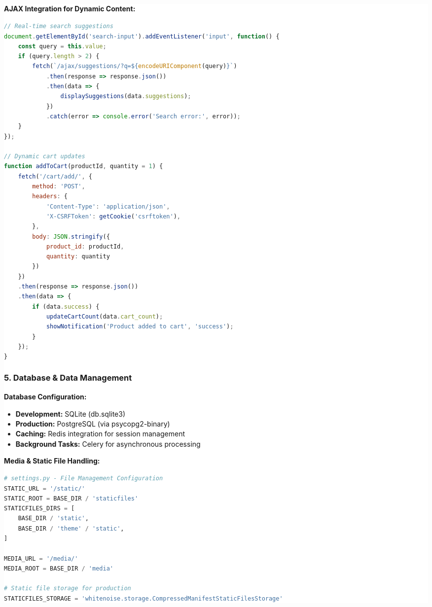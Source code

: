 ```python
```

**AJAX Integration for Dynamic Content:**

```javascript
// Real-time search suggestions
document.getElementById('search-input').addEventListener('input', function() {
    const query = this.value;
    if (query.length > 2) {
        fetch(`/ajax/suggestions/?q=${encodeURIComponent(query)}`)
            .then(response => response.json())
            .then(data => {
                displaySuggestions(data.suggestions);
            })
            .catch(error => console.error('Search error:', error));
    }
});

// Dynamic cart updates
function addToCart(productId, quantity = 1) {
    fetch('/cart/add/', {
        method: 'POST',
        headers: {
            'Content-Type': 'application/json',
            'X-CSRFToken': getCookie('csrftoken'),
        },
        body: JSON.stringify({
            product_id: productId,
            quantity: quantity
        })
    })
    .then(response => response.json())
    .then(data => {
        if (data.success) {
            updateCartCount(data.cart_count);
            showNotification('Product added to cart', 'success');
        }
    });
}
```

### 5. **Database & Data Management**

**Database Configuration:**

- **Development:** SQLite (db.sqlite3)
- **Production:** PostgreSQL (via psycopg2-binary)
- **Caching:** Redis integration for session management
- **Background Tasks:** Celery for asynchronous processing

**Media & Static File Handling:**

```python
# settings.py - File Management Configuration
STATIC_URL = '/static/'
STATIC_ROOT = BASE_DIR / 'staticfiles'
STATICFILES_DIRS = [
    BASE_DIR / 'static',
    BASE_DIR / 'theme' / 'static',
]

MEDIA_URL = '/media/'
MEDIA_ROOT = BASE_DIR / 'media'

# Static file storage for production
STATICFILES_STORAGE = 'whitenoise.storage.CompressedManifestStaticFilesStorage'
```